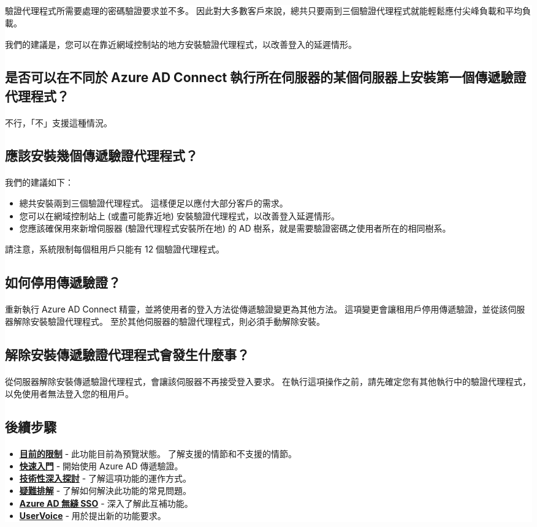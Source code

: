 驗證代理程式所需要處理的密碼驗證要求並不多。 因此對大多數客戶來說，總共只要兩到三個驗證代理程式就能輕鬆應付尖峰負載和平均負載。

我們的建議是，您可以在靠近網域控制站的地方安裝驗證代理程式，以改善登入的延遲情形。

## <a name="can-i-install-the-first-pass-through-authentication-agent-on-a-server-other-than-the-one-that-runs-azure-ad-connect"></a>是否可以在不同於 Azure AD Connect 執行所在伺服器的某個伺服器上安裝第一個傳遞驗證代理程式？

不行，「不」支援這種情況。

## <a name="how-many-pass-through-authentication-agents-should-i-install"></a>應該安裝幾個傳遞驗證代理程式？

我們的建議如下：

- 總共安裝兩到三個驗證代理程式。 這樣便足以應付大部分客戶的需求。
- 您可以在網域控制站上 (或盡可能靠近地) 安裝驗證代理程式，以改善登入延遲情形。
- 您應該確保用來新增伺服器 (驗證代理程式安裝所在地) 的 AD 樹系，就是需要驗證密碼之使用者所在的相同樹系。

請注意，系統限制每個租用戶只能有 12 個驗證代理程式。

## <a name="how-can-i-disable-pass-through-authentication"></a>如何停用傳遞驗證？

重新執行 Azure AD Connect 精靈，並將使用者的登入方法從傳遞驗證變更為其他方法。 這項變更會讓租用戶停用傳遞驗證，並從該伺服器解除安裝驗證代理程式。 至於其他伺服器的驗證代理程式，則必須手動解除安裝。

## <a name="what-happens-when-i-uninstall-a-pass-through-authentication-agent"></a>解除安裝傳遞驗證代理程式會發生什麼事？

從伺服器解除安裝傳遞驗證代理程式，會讓該伺服器不再接受登入要求。 在執行這項操作之前，請先確定您有其他執行中的驗證代理程式，以免使用者無法登入您的租用戶。

## <a name="next-steps"></a>後續步驟
- [**目前的限制**](active-directory-aadconnect-pass-through-authentication-current-limitations.md) - 此功能目前為預覽狀態。 了解支援的情節和不支援的情節。
- [**快速入門**](active-directory-aadconnect-pass-through-authentication-quick-start.md) - 開始使用 Azure AD 傳遞驗證。
- [**技術性深入探討**](active-directory-aadconnect-pass-through-authentication-how-it-works.md) - 了解這項功能的運作方式。
- [**疑難排解**](active-directory-aadconnect-troubleshoot-pass-through-authentication.md) - 了解如何解決此功能的常見問題。
- [**Azure AD 無縫 SSO**](active-directory-aadconnect-sso.md) - 深入了解此互補功能。
- [**UserVoice**](https://feedback.azure.com/forums/169401-azure-active-directory/category/160611-directory-synchronization-aad-connect) - 用於提出新的功能要求。

